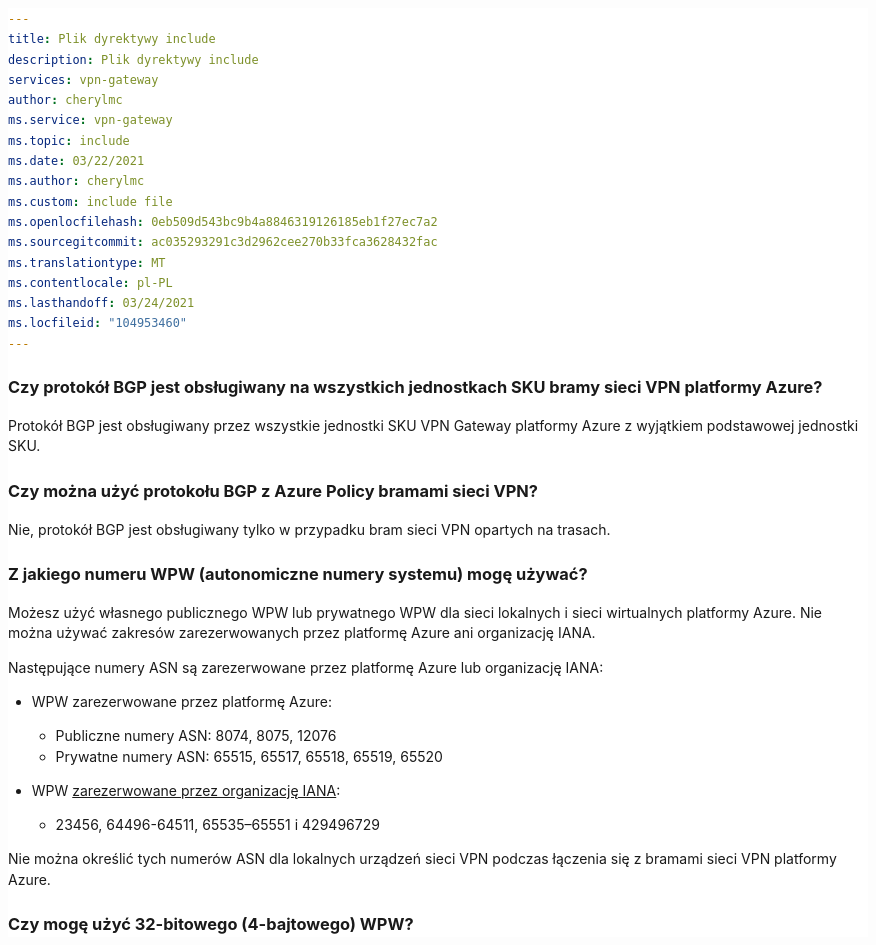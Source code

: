 ```yaml
---
title: Plik dyrektywy include
description: Plik dyrektywy include
services: vpn-gateway
author: cherylmc
ms.service: vpn-gateway
ms.topic: include
ms.date: 03/22/2021
ms.author: cherylmc
ms.custom: include file
ms.openlocfilehash: 0eb509d543bc9b4a8846319126185eb1f27ec7a2
ms.sourcegitcommit: ac035293291c3d2962cee270b33fca3628432fac
ms.translationtype: MT
ms.contentlocale: pl-PL
ms.lasthandoff: 03/24/2021
ms.locfileid: "104953460"
---
```

### <a name="is-bgp-supported-on-all-azure-vpn-gateway-skus"></a>Czy protokół BGP jest obsługiwany na wszystkich jednostkach SKU bramy sieci VPN platformy Azure?

Protokół BGP jest obsługiwany przez wszystkie jednostki SKU VPN Gateway platformy Azure z wyjątkiem podstawowej jednostki SKU.

### <a name="can-i-use-bgp-with-azure-policy-vpn-gateways"></a>Czy można użyć protokołu BGP z Azure Policy bramami sieci VPN?

Nie, protokół BGP jest obsługiwany tylko w przypadku bram sieci VPN opartych na trasach.

### <a name="what-asns-autonomous-system-numbers-can-i-use"></a>Z jakiego numeru WPW (autonomiczne numery systemu) mogę używać?

Możesz użyć własnego publicznego WPW lub prywatnego WPW dla sieci lokalnych i sieci wirtualnych platformy Azure. Nie można używać zakresów zarezerwowanych przez platformę Azure ani organizację IANA.

Następujące numery ASN są zarezerwowane przez platformę Azure lub organizację IANA:
* WPW zarezerwowane przez platformę Azure:

  * Publiczne numery ASN: 8074, 8075, 12076
  * Prywatne numery ASN: 65515, 65517, 65518, 65519, 65520
* WPW [zarezerwowane przez organizację IANA](http://www.iana.org/assignments/iana-as-numbers-special-registry/iana-as-numbers-special-registry.xhtml):

  * 23456, 64496-64511, 65535–65551 i 429496729

Nie można określić tych numerów ASN dla lokalnych urządzeń sieci VPN podczas łączenia się z bramami sieci VPN platformy Azure.

### <a name="can-i-use-32-bit-4-byte-asns"></a>Czy mogę użyć 32-bitowego (4-bajtowego) WPW?
